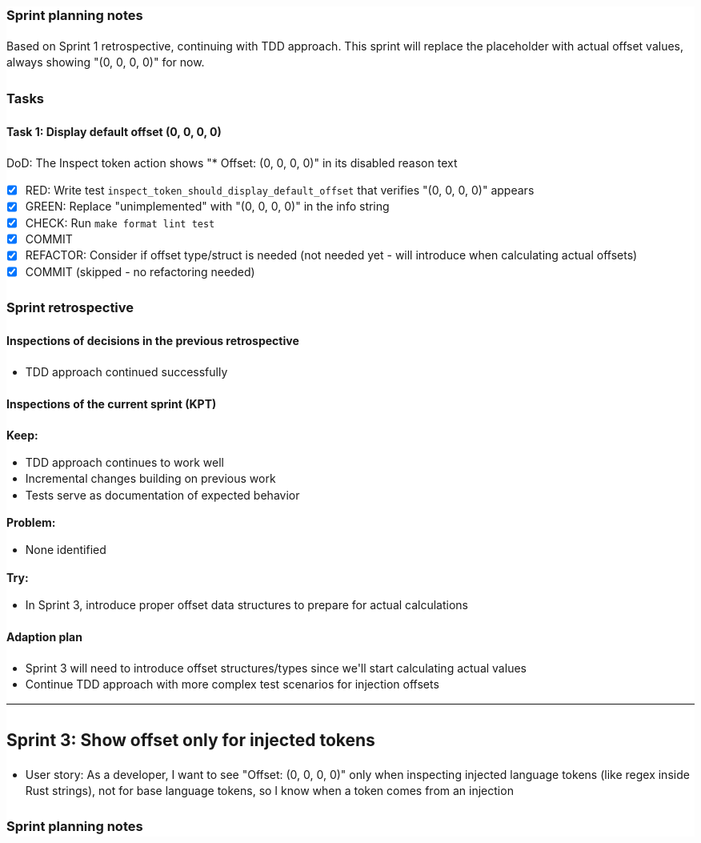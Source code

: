 ### Sprint planning notes

Based on Sprint 1 retrospective, continuing with TDD approach. This sprint will replace the placeholder with actual offset values, always showing "(0, 0, 0, 0)" for now.

### Tasks

#### Task 1: Display default offset (0, 0, 0, 0)

DoD: The Inspect token action shows "* Offset: (0, 0, 0, 0)" in its disabled reason text

* [x] RED: Write test `inspect_token_should_display_default_offset` that verifies "(0, 0, 0, 0)" appears
* [x] GREEN: Replace "unimplemented" with "(0, 0, 0, 0)" in the info string
* [x] CHECK: Run `make format lint test`
* [x] COMMIT
* [x] REFACTOR: Consider if offset type/struct is needed (not needed yet - will introduce when calculating actual offsets)
* [x] COMMIT (skipped - no refactoring needed)

### Sprint retrospective

#### Inspections of decisions in the previous retrospective

- TDD approach continued successfully

#### Inspections of the current sprint (KPT)

**Keep:**
- TDD approach continues to work well
- Incremental changes building on previous work
- Tests serve as documentation of expected behavior

**Problem:**
- None identified

**Try:**
- In Sprint 3, introduce proper offset data structures to prepare for actual calculations

#### Adaption plan

- Sprint 3 will need to introduce offset structures/types since we'll start calculating actual values
- Continue TDD approach with more complex test scenarios for injection offsets

---

## Sprint 3: Show offset only for injected tokens

* User story: As a developer, I want to see "Offset: (0, 0, 0, 0)" only when inspecting injected language tokens (like regex inside Rust strings), not for base language tokens, so I know when a token comes from an injection

### Sprint planning notes
